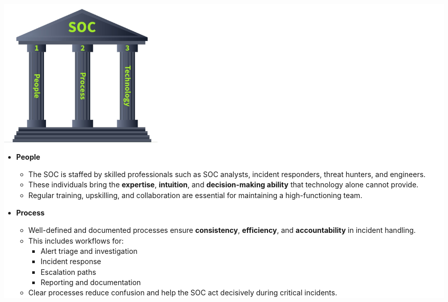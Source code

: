 <img src="./Cybersecurity_101_screenshots/soc03.jpg" width="300" alt="Screenshot 3"> <br>

- **People**  
  - The SOC is staffed by skilled professionals such as SOC analysts, incident responders, threat hunters, and engineers.  
  - These individuals bring the **expertise**, **intuition**, and **decision-making ability** that technology alone cannot provide.  
  - Regular training, upskilling, and collaboration are essential for maintaining a high-functioning team.

- **Process**  
  - Well-defined and documented processes ensure **consistency**, **efficiency**, and **accountability** in incident handling.  
  - This includes workflows for:  
    - Alert triage and investigation  
    - Incident response  
    - Escalation paths  
    - Reporting and documentation  
  - Clear processes reduce confusion and help the SOC act decisively during critical incidents.
